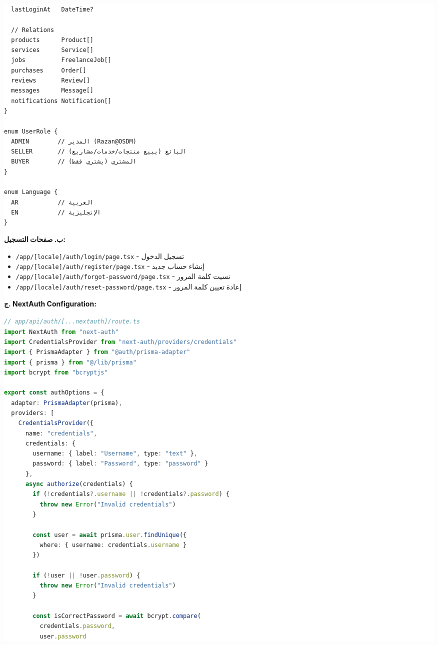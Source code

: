```prisma
  lastLoginAt   DateTime?

  // Relations
  products      Product[]
  services      Service[]
  jobs          FreelanceJob[]
  purchases     Order[]
  reviews       Review[]
  messages      Message[]
  notifications Notification[]
}

enum UserRole {
  ADMIN        // المدير (Razan@OSDM)
  SELLER       // البائع (يبيع منتجات/خدمات/مشاريع)
  BUYER        // المشتري (يشتري فقط)
}

enum Language {
  AR           // العربية
  EN           // الإنجليزية
}
```

**ب. صفحات التسجيل:**
- `/app/[locale]/auth/login/page.tsx` - تسجيل الدخول
- `/app/[locale]/auth/register/page.tsx` - إنشاء حساب جديد
- `/app/[locale]/auth/forgot-password/page.tsx` - نسيت كلمة المرور
- `/app/[locale]/auth/reset-password/page.tsx` - إعادة تعيين كلمة المرور

**ج. NextAuth Configuration:**
```typescript
// app/api/auth/[...nextauth]/route.ts
import NextAuth from "next-auth"
import CredentialsProvider from "next-auth/providers/credentials"
import { PrismaAdapter } from "@auth/prisma-adapter"
import { prisma } from "@/lib/prisma"
import bcrypt from "bcryptjs"

export const authOptions = {
  adapter: PrismaAdapter(prisma),
  providers: [
    CredentialsProvider({
      name: "credentials",
      credentials: {
        username: { label: "Username", type: "text" },
        password: { label: "Password", type: "password" }
      },
      async authorize(credentials) {
        if (!credentials?.username || !credentials?.password) {
          throw new Error("Invalid credentials")
        }

        const user = await prisma.user.findUnique({
          where: { username: credentials.username }
        })

        if (!user || !user.password) {
          throw new Error("Invalid credentials")
        }

        const isCorrectPassword = await bcrypt.compare(
          credentials.password,
          user.password
```
